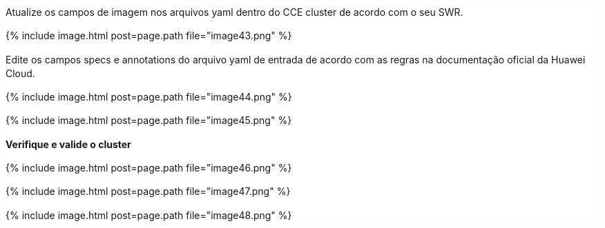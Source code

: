 Atualize os campos de imagem nos arquivos yaml dentro do CCE cluster de
acordo com o seu SWR.

{% include image.html post=page.path file="image43.png" %}

Edite os campos specs e annotations do arquivo yaml de entrada de acordo
com as regras na documentação oficial da Huawei Cloud.

{% include image.html post=page.path file="image44.png" %}

{% include image.html post=page.path file="image45.png" %}

**Verifique e valide o cluster**

{% include image.html post=page.path file="image46.png" %}

{% include image.html post=page.path file="image47.png" %}

{% include image.html post=page.path file="image48.png" %}
